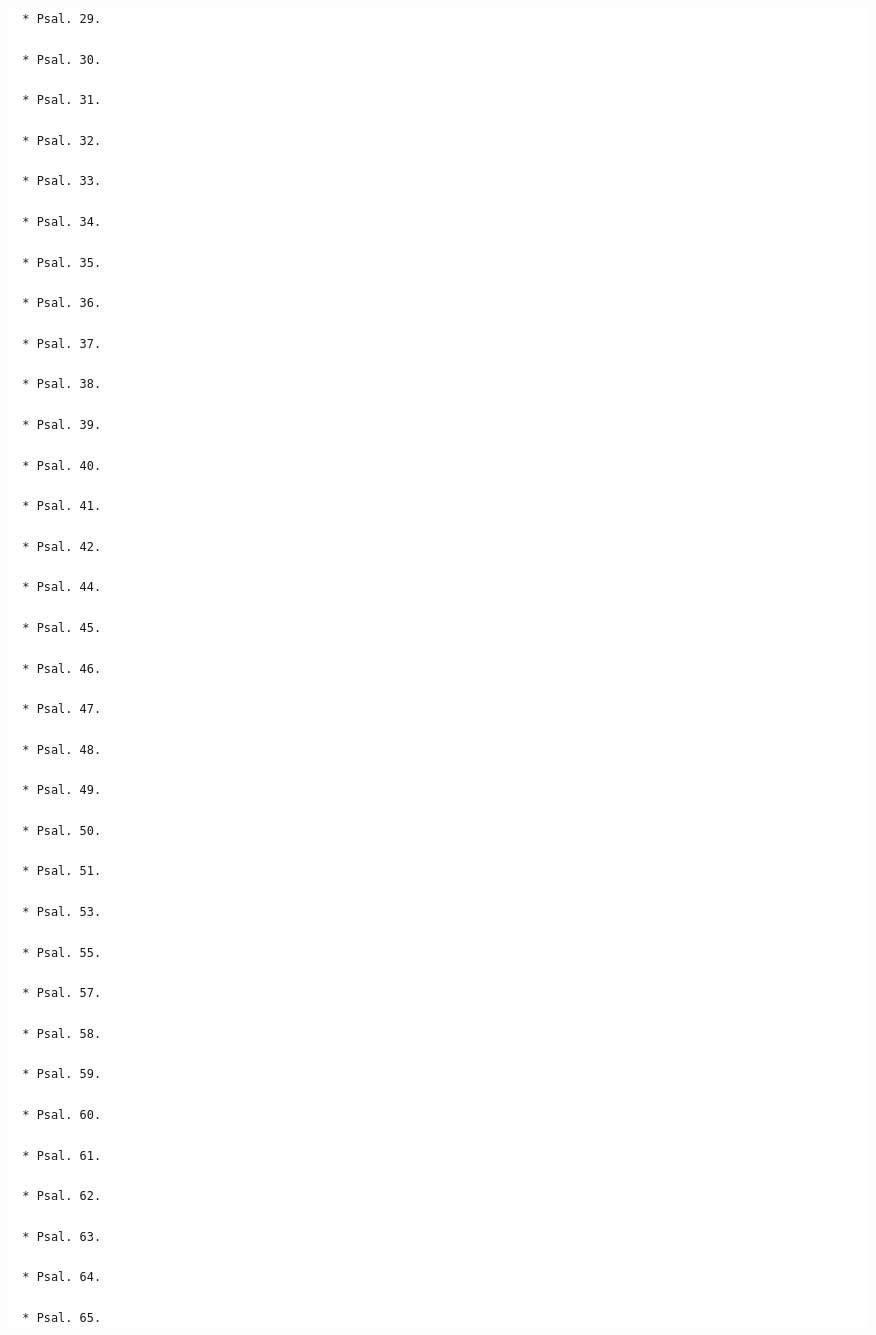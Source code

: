       * Psal. 29.

      * Psal. 30.

      * Psal. 31.

      * Psal. 32.

      * Psal. 33.

      * Psal. 34.

      * Psal. 35.

      * Psal. 36.

      * Psal. 37.

      * Psal. 38.

      * Psal. 39.

      * Psal. 40.

      * Psal. 41.

      * Psal. 42.

      * Psal. 44.

      * Psal. 45.

      * Psal. 46.

      * Psal. 47.

      * Psal. 48.

      * Psal. 49.

      * Psal. 50.

      * Psal. 51.

      * Psal. 53.

      * Psal. 55.

      * Psal. 57.

      * Psal. 58.

      * Psal. 59.

      * Psal. 60.

      * Psal. 61.

      * Psal. 62.

      * Psal. 63.

      * Psal. 64.

      * Psal. 65.
